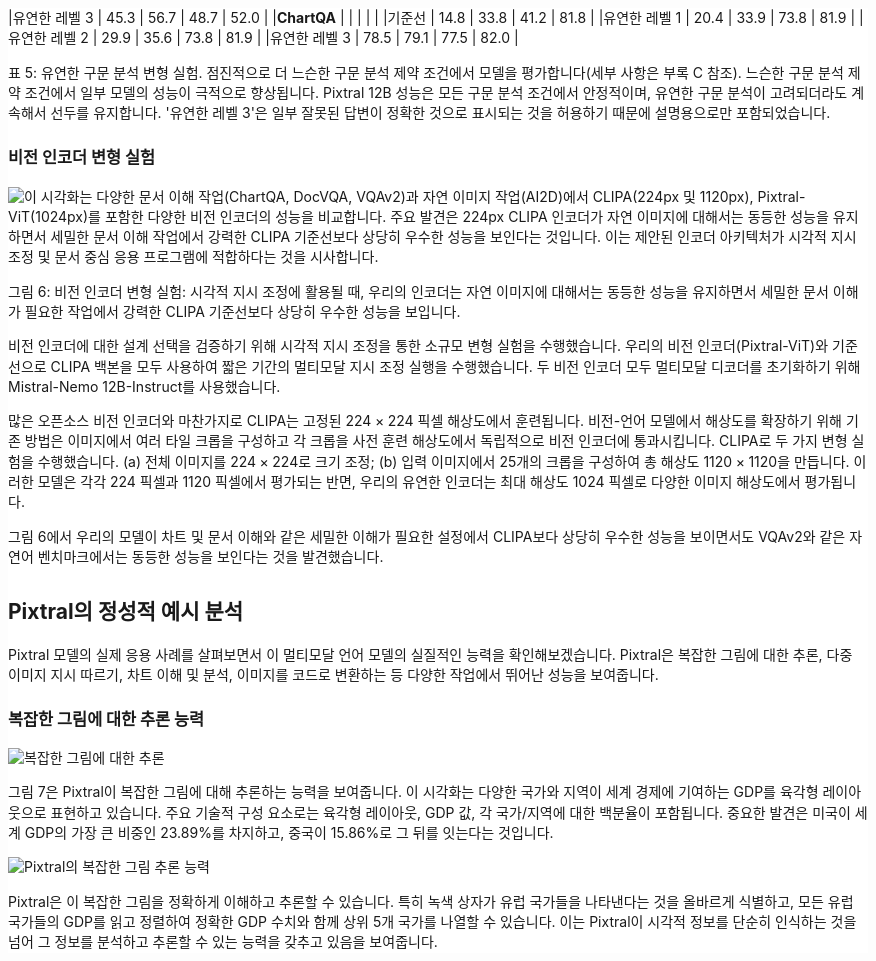 |유연한 레벨 3 | 45.3 | 56.7 | 48.7 | 52.0 |
|**ChartQA** | | | | |
|기준선 | 14.8 | 33.8 | 41.2 | 81.8 |
|유연한 레벨 1 | 20.4 | 33.9 | 73.8 | 81.9 |
|유연한 레벨 2 | 29.9 | 35.6 | 73.8 | 81.9 |
|유연한 레벨 3 | 78.5 | 79.1 | 77.5 | 82.0 |

표 5: 유연한 구문 분석 변형 실험. 점진적으로 더 느슨한 구문 분석 제약 조건에서 모델을 평가합니다(세부 사항은 부록 C 참조). 느슨한 구문 분석 제약 조건에서 일부 모델의 성능이 극적으로 향상됩니다. Pixtral 12B 성능은 모든 구문 분석 조건에서 안정적이며, 유연한 구문 분석이 고려되더라도 계속해서 선두를 유지합니다. '유연한 레벨 3'은 일부 잘못된 답변이 정확한 것으로 표시되는 것을 허용하기 때문에 설명용으로만 포함되었습니다.

### 비전 인코더 변형 실험

![이 시각화는 다양한 문서 이해 작업(ChartQA, DocVQA, VQAv2)과 자연 이미지 작업(AI2D)에서 CLIPA(224px 및 1120px), Pixtral-ViT(1024px)를 포함한 다양한 비전 인코더의 성능을 비교합니다. 주요 발견은 224px CLIPA 인코더가 자연 이미지에 대해서는 동등한 성능을 유지하면서 세밀한 문서 이해 작업에서 강력한 CLIPA 기준선보다 상당히 우수한 성능을 보인다는 것입니다. 이는 제안된 인코더 아키텍처가 시각적 지시 조정 및 문서 중심 응용 프로그램에 적합하다는 것을 시사합니다.](https://ar5iv.labs.arxiv.org//html/2410.07073/assets/images/vit_ablation.png)

그림 6: 비전 인코더 변형 실험: 시각적 지시 조정에 활용될 때, 우리의 인코더는 자연 이미지에 대해서는 동등한 성능을 유지하면서 세밀한 문서 이해가 필요한 작업에서 강력한 CLIPA 기준선보다 상당히 우수한 성능을 보입니다.

비전 인코더에 대한 설계 선택을 검증하기 위해 시각적 지시 조정을 통한 소규모 변형 실험을 수행했습니다. 우리의 비전 인코더(Pixtral-ViT)와 기준선으로 CLIPA 백본을 모두 사용하여 짧은 기간의 멀티모달 지시 조정 실행을 수행했습니다. 두 비전 인코더 모두 멀티모달 디코더를 초기화하기 위해 Mistral-Nemo 12B-Instruct를 사용했습니다.

많은 오픈소스 비전 인코더와 마찬가지로 CLIPA는 고정된 $224 \times 224$ 픽셀 해상도에서 훈련됩니다. 비전-언어 모델에서 해상도를 확장하기 위해 기존 방법은 이미지에서 여러 타일 크롭을 구성하고 각 크롭을 사전 훈련 해상도에서 독립적으로 비전 인코더에 통과시킵니다. CLIPA로 두 가지 변형 실험을 수행했습니다. (a) 전체 이미지를 $224 \times 224$로 크기 조정; (b) 입력 이미지에서 $25$개의 크롭을 구성하여 총 해상도 $1120 \times 1120$을 만듭니다. 이러한 모델은 각각 $224$ 픽셀과 $1120$ 픽셀에서 평가되는 반면, 우리의 유연한 인코더는 최대 해상도 $1024$ 픽셀로 다양한 이미지 해상도에서 평가됩니다.

그림 6에서 우리의 모델이 차트 및 문서 이해와 같은 세밀한 이해가 필요한 설정에서 CLIPA보다 상당히 우수한 성능을 보이면서도 VQAv2와 같은 자연어 벤치마크에서는 동등한 성능을 보인다는 것을 발견했습니다.

## Pixtral의 정성적 예시 분석

Pixtral 모델의 실제 응용 사례를 살펴보면서 이 멀티모달 언어 모델의 실질적인 능력을 확인해보겠습니다. Pixtral은 복잡한 그림에 대한 추론, 다중 이미지 지시 따르기, 차트 이해 및 분석, 이미지를 코드로 변환하는 등 다양한 작업에서 뛰어난 성능을 보여줍니다.

### 복잡한 그림에 대한 추론 능력

![복잡한 그림에 대한 추론](https://ar5iv.labs.arxiv.org//html/2410.07073/assets/images/gdp.png)

그림 7은 Pixtral이 복잡한 그림에 대해 추론하는 능력을 보여줍니다. 이 시각화는 다양한 국가와 지역이 세계 경제에 기여하는 GDP를 육각형 레이아웃으로 표현하고 있습니다. 주요 기술적 구성 요소로는 육각형 레이아웃, GDP 값, 각 국가/지역에 대한 백분율이 포함됩니다. 중요한 발견은 미국이 세계 GDP의 가장 큰 비중인 23.89%를 차지하고, 중국이 15.86%로 그 뒤를 잇는다는 것입니다.

![Pixtral의 복잡한 그림 추론 능력](https://ar5iv.labs.arxiv.org//html/2410.07073/assets/images/lechat_gdp.png)

Pixtral은 이 복잡한 그림을 정확하게 이해하고 추론할 수 있습니다. 특히 녹색 상자가 유럽 국가들을 나타낸다는 것을 올바르게 식별하고, 모든 유럽 국가들의 GDP를 읽고 정렬하여 정확한 GDP 수치와 함께 상위 5개 국가를 나열할 수 있습니다. 이는 Pixtral이 시각적 정보를 단순히 인식하는 것을 넘어 그 정보를 분석하고 추론할 수 있는 능력을 갖추고 있음을 보여줍니다.
